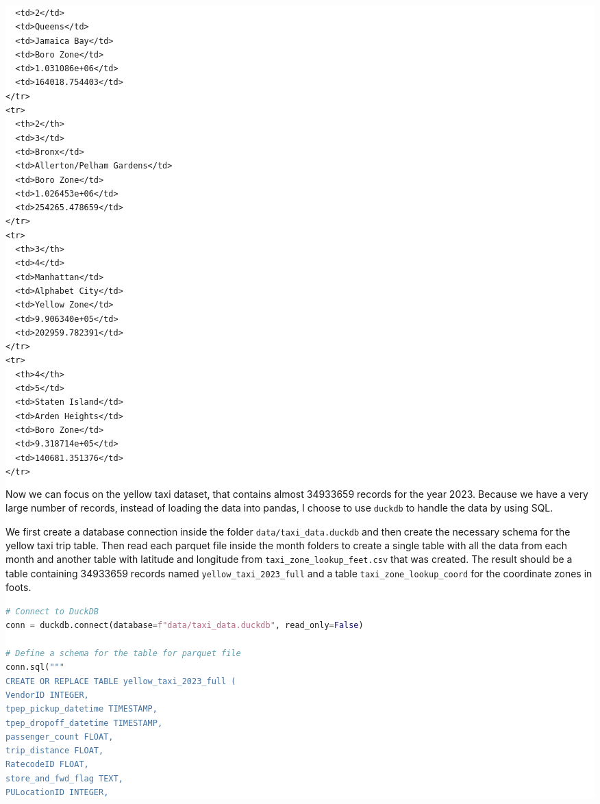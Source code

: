       <td>2</td>
      <td>Queens</td>
      <td>Jamaica Bay</td>
      <td>Boro Zone</td>
      <td>1.031086e+06</td>
      <td>164018.754403</td>
    </tr>
    <tr>
      <th>2</th>
      <td>3</td>
      <td>Bronx</td>
      <td>Allerton/Pelham Gardens</td>
      <td>Boro Zone</td>
      <td>1.026453e+06</td>
      <td>254265.478659</td>
    </tr>
    <tr>
      <th>3</th>
      <td>4</td>
      <td>Manhattan</td>
      <td>Alphabet City</td>
      <td>Yellow Zone</td>
      <td>9.906340e+05</td>
      <td>202959.782391</td>
    </tr>
    <tr>
      <th>4</th>
      <td>5</td>
      <td>Staten Island</td>
      <td>Arden Heights</td>
      <td>Boro Zone</td>
      <td>9.318714e+05</td>
      <td>140681.351376</td>
    </tr>
  </tbody>
</table>
</div>


Now we can focus on the yellow taxi dataset, that contains almost 34933659 records for the year 2023. Because we have a very large number of records, instead of loading the data into pandas, I choose to use `duckdb` to handle the data by using SQL. 

We first create a database connection inside the folder `data/taxi_data.duckdb` and then create the necessary schema for the yellow taxi trip table. Then read each parquet file inside the month folders to create a single table with all the data from each month and another table with latitude and longitude from `taxi_zone_lookup_feet.csv` that was created. The result should be a table containing 34933659 records named `yellow_taxi_2023_full` and a table `taxi_zone_lookup_coord` for the coordinate zones in foots.


```python
# Connect to DuckDB
conn = duckdb.connect(database=f"data/taxi_data.duckdb", read_only=False)

# Define a schema for the table for parquet file
conn.sql("""
CREATE OR REPLACE TABLE yellow_taxi_2023_full (
VendorID INTEGER,         
tpep_pickup_datetime TIMESTAMP,
tpep_dropoff_datetime TIMESTAMP,
passenger_count FLOAT,       
trip_distance FLOAT,       
RatecodeID FLOAT,       
store_and_fwd_flag TEXT,        
PULocationID INTEGER,         
```